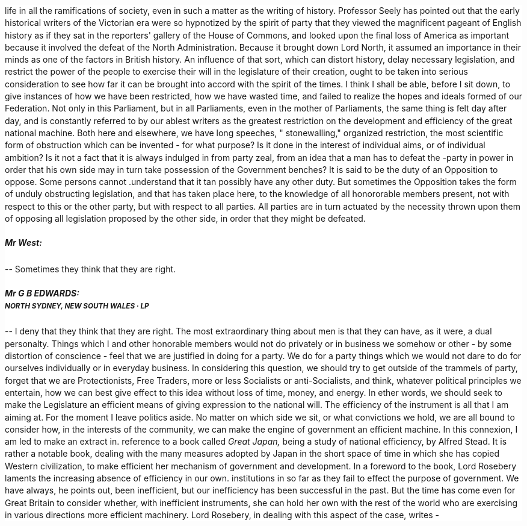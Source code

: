 life in all the ramifications of society, even in such a matter as the writing of history. Professor  Seely  has pointed out that the early historical writers of the Victorian era were so hypnotized by the spirit of party that they viewed the magnificent pageant of English history as if they sat in the reporters' gallery of the House of Commons, and looked upon the final loss of America as important because it involved the defeat of the North Administration. Because it brought down Lord North, it assumed an importance in their minds as one of the factors in British history. An influence of that sort, which can distort history, delay necessary legislation, and restrict the power of the people to exercise their will in the legislature of their creation, ought to be taken into serious consideration to see how far it can be brought into accord with the spirit of the times. I think I shall be able, before I sit down, to give instances of how we have been restricted, how we have wasted time, and failed to realize the hopes and ideals formed of our Federation. Not only in this Parliament, but in all Parliaments, even in the mother of Parliaments, the same thing is felt day after day, and is constantly referred to by our ablest writers as the greatest restriction on the development and efficiency of the great national machine. Both here and elsewhere, we have long speeches, " stonewalling," organized restriction, the most scientific form of obstruction which can be invented - for what purpose? Is it done in the interest of individual aims, or of individual ambition? Is it not a fact that it is always indulged in from party zeal, from an idea that a man has to defeat the -party in power in order that his own side may in turn take possession of the Government benches? It is said to be the duty of an Opposition to oppose. Some persons cannot .understand that it tan possibly have any other duty. But sometimes the Opposition takes the form of unduly obstructing legislation, and that has taken place here, to the knowledge of all  honororable  members present, not with respect to this or the other party, but with respect to all parties. All parties are in turn actuated by the necessity thrown upon them of opposing all legislation proposed by the other side, in order that they might be defeated. 

##### Mr West:

-- Sometimes they think that they are right. 

##### Mr G B EDWARDS:<br><small class="text-muted">NORTH SYDNEY, NEW SOUTH WALES &middot; LP</small>

-- I deny that they think that they are right. The most extraordinary thing about men is that they can have, as it were, a dual personalty. Things which I and other honorable members would not do privately or in business we somehow or other - by some distortion of conscience - feel that we are justified in doing for a party. We do for a party things which we would not dare to do for ourselves individually or in everyday business. In considering this question, we should try to get outside of the trammels of party, forget that we are Protectionists, Free Traders, more or less Socialists or anti-Socialists, and think, whatever political principles we entertain, how we can best give effect to this idea without loss of time, money, and energy. In ether words, we should seek to make the Legislature an efficient means of giving expression to the national will. The efficiency of the instrument is all that I am aiming at. For the moment I leave politics aside. No matter on which side we sit, or what convictions we hold, we are all bound to consider how, in the interests of the community, we can make the engine of government an efficient machine. In this connexion, I am led to make an extract in. reference to a book called  *Great Japan,*  being a study of national efficiency, by Alfred Stead. It is rather a notable book, dealing with the many measures adopted by Japan in the short space of time in which she has copied Western civilization, to make efficient her mechanism of government and development. In a foreword to the book, Lord Rosebery laments the increasing absence of efficiency in our own. institutions in so far as they fail to effect the purpose of government. We have always, he points out, been inefficient, but our inefficiency has been successful in the past. But the time has come even for Great Britain to consider whether, with inefficient instruments, she can hold her own with the rest of the world who are exercising in various directions more efficient machinery. Lord Rosebery, in dealing with this aspect of the case, writes - 
